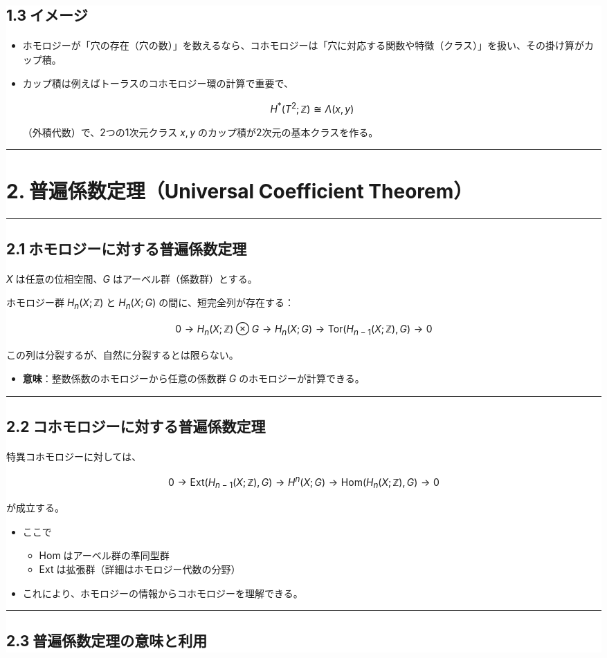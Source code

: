 
## 1.3 イメージ

* ホモロジーが「穴の存在（穴の数）」を数えるなら、コホモロジーは「穴に対応する関数や特徴（クラス）」を扱い、その掛け算がカップ積。

* カップ積は例えばトーラスのコホモロジー環の計算で重要で、

  $$
  H^*(T^2; \mathbb{Z}) \cong \Lambda(x,y)
  $$

  （外積代数）で、2つの1次元クラス $x,y$ のカップ積が2次元の基本クラスを作る。

---

# 2. 普遍係数定理（Universal Coefficient Theorem）

---

## 2.1 ホモロジーに対する普遍係数定理

$X$ は任意の位相空間、$G$ はアーベル群（係数群）とする。

ホモロジー群 $H_n(X; \mathbb{Z})$ と $H_n(X; G)$ の間に、短完全列が存在する：

$$
0 \to H_n(X; \mathbb{Z}) \otimes G \to H_n(X; G) \to \mathrm{Tor}(H_{n-1}(X; \mathbb{Z}), G) \to 0
$$

この列は分裂するが、自然に分裂するとは限らない。

* **意味**：整数係数のホモロジーから任意の係数群 $G$ のホモロジーが計算できる。

---

## 2.2 コホモロジーに対する普遍係数定理

特異コホモロジーに対しては、

$$
0 \to \mathrm{Ext}(H_{n-1}(X; \mathbb{Z}), G) \to H^n(X; G) \to \mathrm{Hom}(H_n(X; \mathbb{Z}), G) \to 0
$$

が成立する。

* ここで

  * $\mathrm{Hom}$ はアーベル群の準同型群
  * $\mathrm{Ext}$ は拡張群（詳細はホモロジー代数の分野）

* これにより、ホモロジーの情報からコホモロジーを理解できる。

---

## 2.3 普遍係数定理の意味と利用
